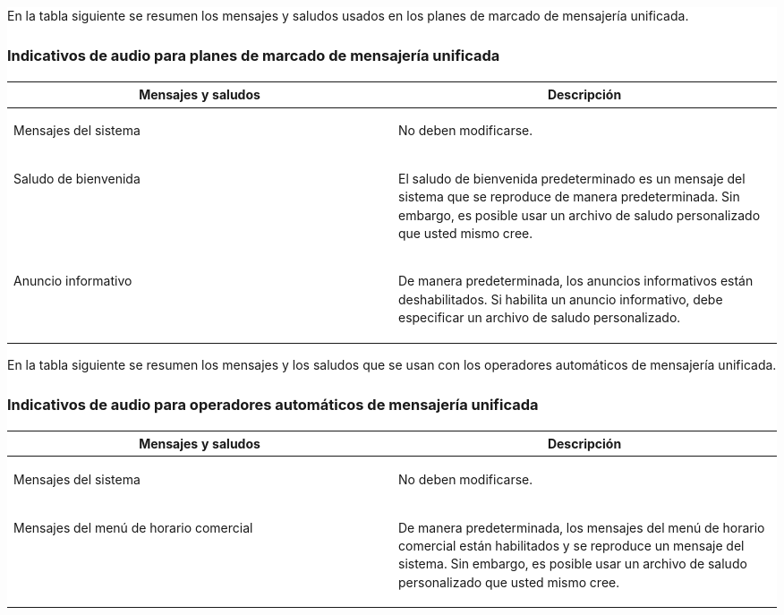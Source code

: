 En la tabla siguiente se resumen los mensajes y saludos usados en los planes de marcado de mensajería unificada.

### Indicativos de audio para planes de marcado de mensajería unificada

<table>
<colgroup>
<col style="width: 50%" />
<col style="width: 50%" />
</colgroup>
<thead>
<tr class="header">
<th>Mensajes y saludos</th>
<th>Descripción</th>
</tr>
</thead>
<tbody>
<tr class="odd">
<td><p>Mensajes del sistema</p></td>
<td><p>No deben modificarse.</p></td>
</tr>
<tr class="even">
<td><p>Saludo de bienvenida</p></td>
<td><p>El saludo de bienvenida predeterminado es un mensaje del sistema que se reproduce de manera predeterminada. Sin embargo, es posible usar un archivo de saludo personalizado que usted mismo cree.</p></td>
</tr>
<tr class="odd">
<td><p>Anuncio informativo</p></td>
<td><p>De manera predeterminada, los anuncios informativos están deshabilitados. Si habilita un anuncio informativo, debe especificar un archivo de saludo personalizado.</p></td>
</tr>
</tbody>
</table>


En la tabla siguiente se resumen los mensajes y los saludos que se usan con los operadores automáticos de mensajería unificada.

### Indicativos de audio para operadores automáticos de mensajería unificada

<table>
<colgroup>
<col style="width: 50%" />
<col style="width: 50%" />
</colgroup>
<thead>
<tr class="header">
<th>Mensajes y saludos</th>
<th>Descripción</th>
</tr>
</thead>
<tbody>
<tr class="odd">
<td><p>Mensajes del sistema</p></td>
<td><p>No deben modificarse.</p></td>
</tr>
<tr class="even">
<td><p>Mensajes del menú de horario comercial</p></td>
<td><p>De manera predeterminada, los mensajes del menú de horario comercial están habilitados y se reproduce un mensaje del sistema. Sin embargo, es posible usar un archivo de saludo personalizado que usted mismo cree.</p></td>
</tr>